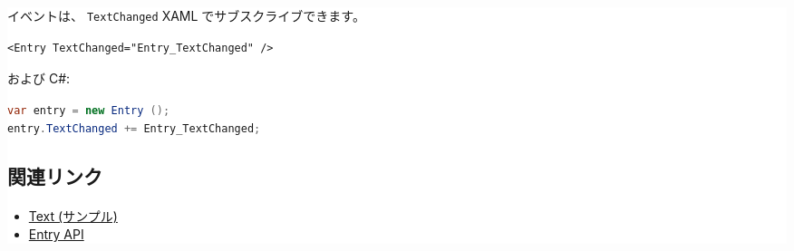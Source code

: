 イベントは、 `TextChanged` XAML でサブスクライブできます。

```xaml
<Entry TextChanged="Entry_TextChanged" />
```

および C#:

```csharp
var entry = new Entry ();
entry.TextChanged += Entry_TextChanged;
```

## <a name="related-links"></a>関連リンク

- [Text (サンプル)](https://docs.microsoft.com/samples/xamarin/xamarin-forms-samples/userinterface-text)
- [Entry API](xref:Xamarin.Forms.Entry)
